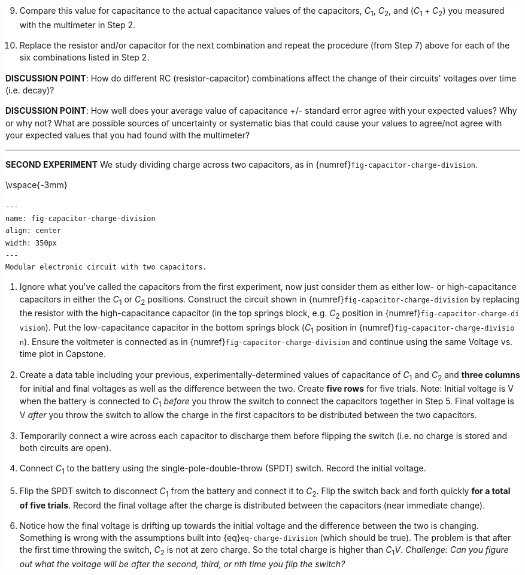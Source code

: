 9. Compare this value for capacitance to the actual capacitance values of the capacitors, $C_1$, $C_2$, and $(C_1+C_2)$ you measured with the multimeter in Step 2.

10. Replace the resistor and/or capacitor for the next combination and repeat the procedure (from Step 7) above for each of the six combinations listed in Step 2.

**DISCUSSION POINT**: How do different RC (resistor-capacitor) combinations affect the change of their circuits' voltages over time (i.e. decay)?

**DISCUSSION POINT**: How well does your average value of capacitance +/- standard error agree with your expected values? Why or why not? What are possible sources of uncertainty or systematic bias that could cause your values to agree/not agree with your expected values that you had found with the multimeter?

---

**SECOND EXPERIMENT** We study dividing charge across two capacitors, as in {numref}`fig-capacitor-charge-division`.

\vspace{-3mm}

```{figure} RCCircuitFigures/RCDecay_v02_Fig5_4.png
---
name: fig-capacitor-charge-division
align: center
width: 350px
---
Modular electronic circuit with two capacitors.
```

1. Ignore what you've called the capacitors from the first experiment, now just consider them as either low- or high-capacitance capacitors in either the $C_1$ or $C_2$ positions. Construct the circuit shown in {numref}`fig-capacitor-charge-division` by replacing the resistor with the high-capacitance capacitor (in the top springs block, e.g. $C_2$ position in {numref}`fig-capacitor-charge-division`). Put the low-capacitance capacitor in the bottom springs block ($C_1$ position in {numref}`fig-capacitor-charge-division`). Ensure the voltmeter is connected as in {numref}`fig-capacitor-charge-division` and continue using the same Voltage vs. time plot in Capstone.

2. Create a data table including your previous, experimentally-determined values of capacitance of $C_1$ and $C_2$ and **three columns** for initial and final voltages as well as the difference between the two. Create **five rows** for five trials. Note: Initial voltage is V when the battery is connected to $C_1$ *before* you throw the switch to connect the capacitors together in Step 5. Final voltage is V *after* you throw the switch to allow the charge in the first capacitors to be distributed between the two capacitors.

3. Temporarily connect a wire across each capacitor to discharge them before flipping the switch (i.e. no charge is stored and both circuits are open).

4. Connect $C_1$ to the battery using the single-pole-double-throw (SPDT) switch. Record the initial voltage.

5. Flip the SPDT switch to disconnect $C_1$ from the battery and connect it to $C_2$. Flip the switch back and forth quickly **for a total of five trials**. Record the final voltage after the charge is distributed between the capacitors (near immediate change).

6. Notice how the final voltage is drifting up towards the initial voltage and the difference between the two is changing. Something is wrong with the assumptions built into {eq}`eq-charge-division` (which should be true). The problem is that after the first time throwing the switch, $C_2$ is not at zero charge. So the total charge is higher than $C_1 V$. *Challenge: Can you figure out what the voltage will be after the second, third, or $n$th time you flip the switch?*
